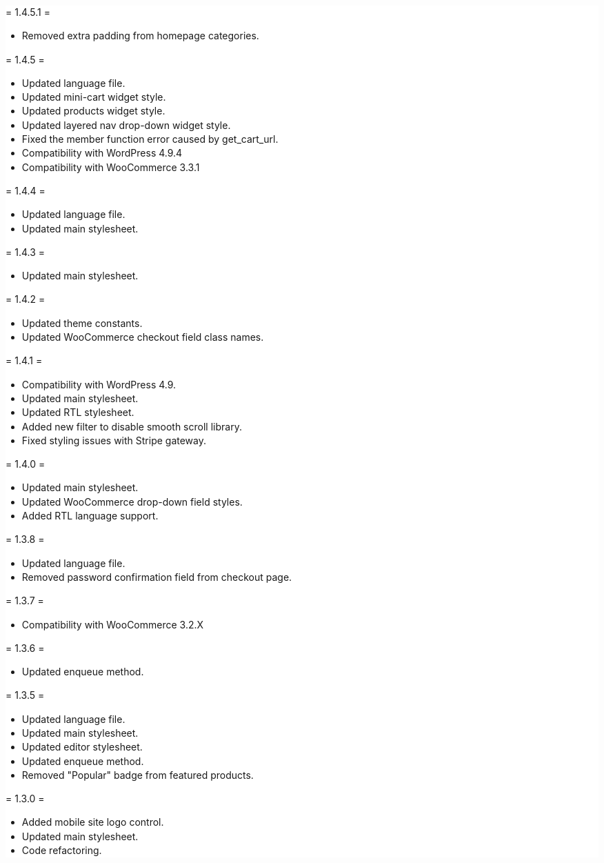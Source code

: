 = 1.4.5.1 =
* Removed extra padding from homepage categories.

= 1.4.5 =
* Updated language file.
* Updated mini-cart widget style.
* Updated products widget style.
* Updated layered nav drop-down widget style.
* Fixed the member function error caused by get_cart_url.
* Compatibility with WordPress 4.9.4
* Compatibility with WooCommerce 3.3.1

= 1.4.4 =
* Updated language file.
* Updated main stylesheet.

= 1.4.3 =
* Updated main stylesheet.

= 1.4.2 =
* Updated theme constants.
* Updated WooCommerce checkout field class names.

= 1.4.1 =
* Compatibility with WordPress 4.9.
* Updated main stylesheet.
* Updated RTL stylesheet.
* Added new filter to disable smooth scroll library.
* Fixed styling issues with Stripe gateway.

= 1.4.0 =
* Updated main stylesheet.
* Updated WooCommerce drop-down field styles.
* Added RTL language support.

= 1.3.8 =
* Updated language file.
* Removed password confirmation field from checkout page.

= 1.3.7 =
* Compatibility with WooCommerce 3.2.X

= 1.3.6 =
* Updated enqueue method.

= 1.3.5 =
* Updated language file.
* Updated main stylesheet.
* Updated editor stylesheet.
* Updated enqueue method.
* Removed "Popular" badge from featured products.

= 1.3.0 =
* Added mobile site logo control.
* Updated main stylesheet.
* Code refactoring.
